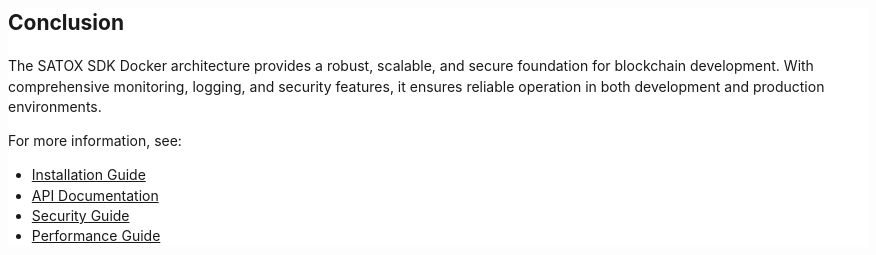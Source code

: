 ## Conclusion

The SATOX SDK Docker architecture provides a robust, scalable, and secure foundation for blockchain development. With comprehensive monitoring, logging, and security features, it ensures reliable operation in both development and production environments.

For more information, see:
- [Installation Guide](installation.md)
- [API Documentation](api/README.md)
- [Security Guide](security/README.md)
- [Performance Guide](performance/README.md) 